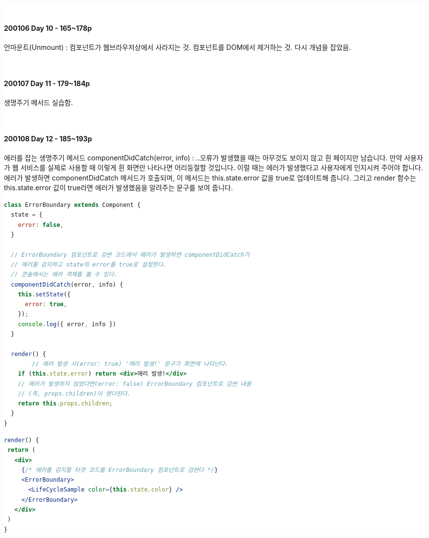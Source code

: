 <br>

#### 200106 Day 10 - 165~178p
언마운트(Unmount) : 컴포넌트가 웹브라우저상에서 사라지는 것. 컴포넌트를 DOM에서 제거하는 것. 다시 개념을 잡았음.

<br>

#### 200107 Day 11 - 179~184p
생명주기 메서드 실습함.

<br>

#### 200108 Day 12 - 185~193p
에러를 잡는 생명주기 메서드 componentDidCatch(error, info) :
..오류가 발생했을 때는 아무것도 보이지 않고 흰 페이지만 남습니다. 만약 사용자가 웹 서비스를 실제로 사용할 때 이렇게 흰 화면만 나타나면 어리둥절할 것입니다. 이럴 때는 에러가 발생했다고 사용자에게 인지시켜 주어야 합니다. 에러가 발생하면 componentDidCatch 메서드가 호출되며, 이 메서드는 this.state.error 값을 true로 업데이트해 줍니다. 그리고 render 함수는 this.state.error 값이 true라면 에러가 발생했음을 알려주는 문구를 보여 줍니다.
```jsx
class ErrorBoundary extends Component {
  state = {
    error: false,
  }

  // ErrorBoundary 컴포넌트로 감싼 코드에서 에러가 발생하면 componentDidCatch가
  // 에러를 감지하고 state의 error를 true로 설정한다.
  // 콘솔에서는 에러 객체를 볼 수 있다.
  componentDidCatch(error, info) {
    this.setState({
      error: true,
    });
    console.log({ error, info })
  }

  render() {
		// 에러 발생 시(error: true) '에러 발생!' 문구가 화면에 나타난다.
    if (this.state.error) return <div>에러 발생!</div>
    // 에러가 발생하지 않았다면(error: false) ErrorBoundary 컴포넌트로 감싼 내용
    // (즉, props.children)이 랜더된다.
    return this.props.children;
  }
}
```
```jsx
render() {
 return (
   <div>
     {/* 에러를 감지할 타겟 코드를 ErrorBoundary 컴포넌트로 감싼다 */} 
     <ErrorBoundary>
       <LifeCycleSample color={this.state.color} /> 
     </ErrorBoundary>
   </div>
 )
}
```
